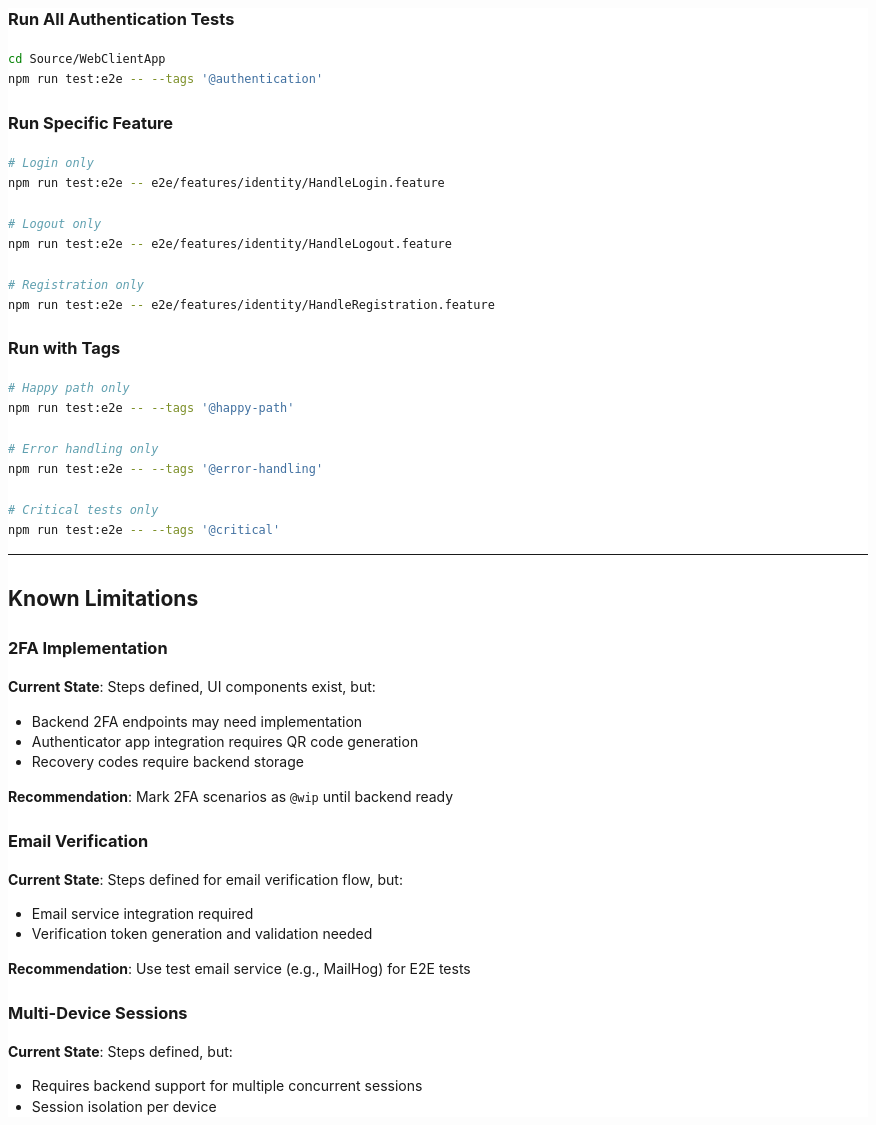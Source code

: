 ### Run All Authentication Tests
```bash
cd Source/WebClientApp
npm run test:e2e -- --tags '@authentication'
```

### Run Specific Feature
```bash
# Login only
npm run test:e2e -- e2e/features/identity/HandleLogin.feature

# Logout only
npm run test:e2e -- e2e/features/identity/HandleLogout.feature

# Registration only
npm run test:e2e -- e2e/features/identity/HandleRegistration.feature
```

### Run with Tags
```bash
# Happy path only
npm run test:e2e -- --tags '@happy-path'

# Error handling only
npm run test:e2e -- --tags '@error-handling'

# Critical tests only
npm run test:e2e -- --tags '@critical'
```

---

## Known Limitations

### 2FA Implementation
**Current State**: Steps defined, UI components exist, but:
- Backend 2FA endpoints may need implementation
- Authenticator app integration requires QR code generation
- Recovery codes require backend storage

**Recommendation**: Mark 2FA scenarios as `@wip` until backend ready

### Email Verification
**Current State**: Steps defined for email verification flow, but:
- Email service integration required
- Verification token generation and validation needed

**Recommendation**: Use test email service (e.g., MailHog) for E2E tests

### Multi-Device Sessions
**Current State**: Steps defined, but:
- Requires backend support for multiple concurrent sessions
- Session isolation per device
